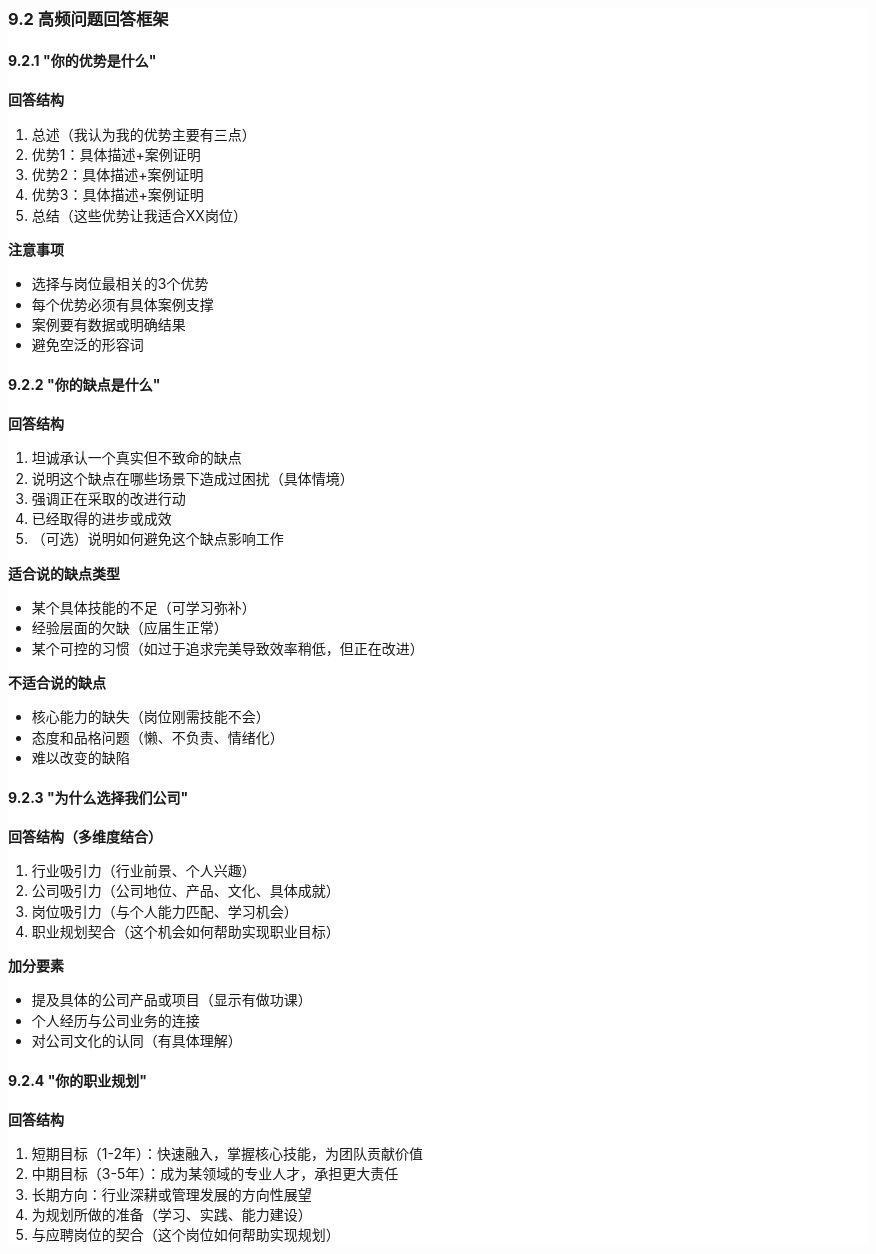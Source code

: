 ### 9.2 高频问题回答框架

#### 9.2.1 "你的优势是什么"
**回答结构**
1. 总述（我认为我的优势主要有三点）
2. 优势1：具体描述+案例证明
3. 优势2：具体描述+案例证明
4. 优势3：具体描述+案例证明
5. 总结（这些优势让我适合XX岗位）

**注意事项**
- 选择与岗位最相关的3个优势
- 每个优势必须有具体案例支撑
- 案例要有数据或明确结果
- 避免空泛的形容词

#### 9.2.2 "你的缺点是什么"
**回答结构**
1. 坦诚承认一个真实但不致命的缺点
2. 说明这个缺点在哪些场景下造成过困扰（具体情境）
3. 强调正在采取的改进行动
4. 已经取得的进步或成效
5. （可选）说明如何避免这个缺点影响工作

**适合说的缺点类型**
- 某个具体技能的不足（可学习弥补）
- 经验层面的欠缺（应届生正常）
- 某个可控的习惯（如过于追求完美导致效率稍低，但正在改进）

**不适合说的缺点**
- 核心能力的缺失（岗位刚需技能不会）
- 态度和品格问题（懒、不负责、情绪化）
- 难以改变的缺陷

#### 9.2.3 "为什么选择我们公司"
**回答结构（多维度结合）**
1. 行业吸引力（行业前景、个人兴趣）
2. 公司吸引力（公司地位、产品、文化、具体成就）
3. 岗位吸引力（与个人能力匹配、学习机会）
4. 职业规划契合（这个机会如何帮助实现职业目标）

**加分要素**
- 提及具体的公司产品或项目（显示有做功课）
- 个人经历与公司业务的连接
- 对公司文化的认同（有具体理解）

#### 9.2.4 "你的职业规划"
**回答结构**
1. 短期目标（1-2年）：快速融入，掌握核心技能，为团队贡献价值
2. 中期目标（3-5年）：成为某领域的专业人才，承担更大责任
3. 长期方向：行业深耕或管理发展的方向性展望
4. 为规划所做的准备（学习、实践、能力建设）
5. 与应聘岗位的契合（这个岗位如何帮助实现规划）
